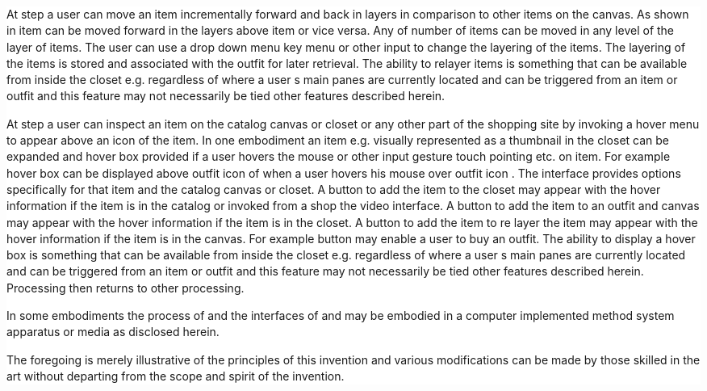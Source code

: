 At step a user can move an item incrementally forward and back in layers in comparison to other items on the canvas. As shown in item can be moved forward in the layers above item or vice versa. Any of number of items can be moved in any level of the layer of items. The user can use a drop down menu key menu or other input to change the layering of the items. The layering of the items is stored and associated with the outfit for later retrieval. The ability to relayer items is something that can be available from inside the closet e.g. regardless of where a user s main panes are currently located and can be triggered from an item or outfit and this feature may not necessarily be tied other features described herein.

At step a user can inspect an item on the catalog canvas or closet or any other part of the shopping site by invoking a hover menu to appear above an icon of the item. In one embodiment an item e.g. visually represented as a thumbnail in the closet can be expanded and hover box provided if a user hovers the mouse or other input gesture touch pointing etc. on item. For example hover box can be displayed above outfit icon of when a user hovers his mouse over outfit icon . The interface provides options specifically for that item and the catalog canvas or closet. A button to add the item to the closet may appear with the hover information if the item is in the catalog or invoked from a shop the video interface. A button to add the item to an outfit and canvas may appear with the hover information if the item is in the closet. A button to add the item to re layer the item may appear with the hover information if the item is in the canvas. For example button may enable a user to buy an outfit. The ability to display a hover box is something that can be available from inside the closet e.g. regardless of where a user s main panes are currently located and can be triggered from an item or outfit and this feature may not necessarily be tied other features described herein. Processing then returns to other processing.

In some embodiments the process of and the interfaces of and may be embodied in a computer implemented method system apparatus or media as disclosed herein.

The foregoing is merely illustrative of the principles of this invention and various modifications can be made by those skilled in the art without departing from the scope and spirit of the invention.

